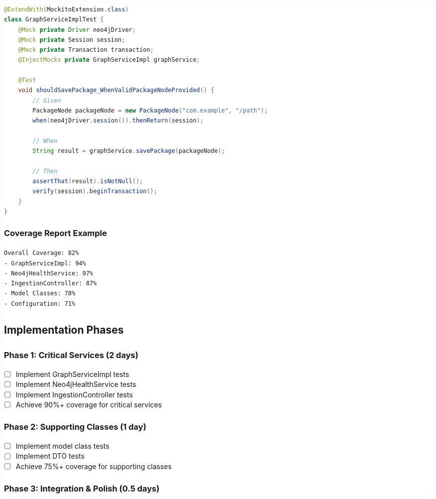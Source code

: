 ```java
@ExtendWith(MockitoExtension.class)
class GraphServiceImplTest {
    @Mock private Driver neo4jDriver;
    @Mock private Session session;
    @Mock private Transaction transaction;
    @InjectMocks private GraphServiceImpl graphService;

    @Test
    void shouldSavePackage_WhenValidPackageNodeProvided() {
        // Given
        PackageNode packageNode = new PackageNode("com.example", "/path");
        when(neo4jDriver.session()).thenReturn(session);

        // When
        String result = graphService.savePackage(packageNode);

        // Then
        assertThat(result).isNotNull();
        verify(session).beginTransaction();
    }
}
```

### Coverage Report Example

```
Overall Coverage: 82%
- GraphServiceImpl: 94%
- Neo4jHealthService: 97%
- IngestionController: 87%
- Model Classes: 78%
- Configuration: 71%
```

## Implementation Phases

### Phase 1: Critical Services (2 days)

- [ ] Implement GraphServiceImpl tests
- [ ] Implement Neo4jHealthService tests
- [ ] Implement IngestionController tests
- [ ] Achieve 90%+ coverage for critical services

### Phase 2: Supporting Classes (1 day)

- [ ] Implement model class tests
- [ ] Implement DTO tests
- [ ] Achieve 75%+ coverage for supporting classes

### Phase 3: Integration & Polish (0.5 days)
